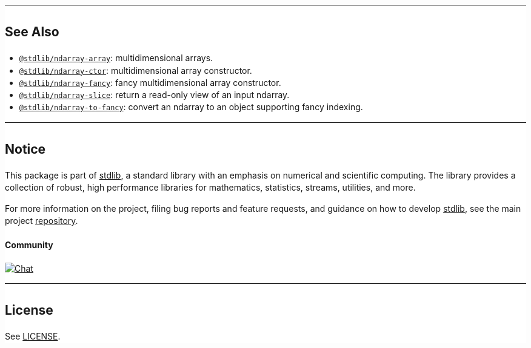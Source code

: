 </section>





<section class="references">

</section>





<section class="related">

* * *

## See Also

-   <span class="package-name">[`@stdlib/ndarray-array`][@stdlib/ndarray/array]</span><span class="delimiter">: </span><span class="description">multidimensional arrays.</span>
-   <span class="package-name">[`@stdlib/ndarray-ctor`][@stdlib/ndarray/ctor]</span><span class="delimiter">: </span><span class="description">multidimensional array constructor.</span>
-   <span class="package-name">[`@stdlib/ndarray-fancy`][@stdlib/ndarray/fancy]</span><span class="delimiter">: </span><span class="description">fancy multidimensional array constructor.</span>
-   <span class="package-name">[`@stdlib/ndarray-slice`][@stdlib/ndarray/slice]</span><span class="delimiter">: </span><span class="description">return a read-only view of an input ndarray.</span>
-   <span class="package-name">[`@stdlib/ndarray-to-fancy`][@stdlib/ndarray/to-fancy]</span><span class="delimiter">: </span><span class="description">convert an ndarray to an object supporting fancy indexing.</span>

</section>






<section class="main-repo" >

* * *

## Notice

This package is part of [stdlib][stdlib], a standard library with an emphasis on numerical and scientific computing. The library provides a collection of robust, high performance libraries for mathematics, statistics, streams, utilities, and more.

For more information on the project, filing bug reports and feature requests, and guidance on how to develop [stdlib][stdlib], see the main project [repository][stdlib].

#### Community

[![Chat][chat-image]][chat-url]

---

## License

See [LICENSE][stdlib-license].


[npm-image]: http://img.shields.io/npm/v/@stdlib/ndarray-index.svg
[npm-url]: https://npmjs.org/package/@stdlib/ndarray-index
[test-image]: https://github.com/stdlib-js/ndarray-index/actions/workflows/test.yml/badge.svg?branch=main
[test-url]: https://github.com/stdlib-js/ndarray-index/actions/workflows/test.yml?query=branch:main
[coverage-image]: https://img.shields.io/codecov/c/github/stdlib-js/ndarray-index/main.svg
[coverage-url]: https://codecov.io/github/stdlib-js/ndarray-index?branch=main
[chat-image]: https://img.shields.io/gitter/room/stdlib-js/stdlib.svg
[chat-url]: https://app.gitter.im/#/room/#stdlib-js_stdlib:gitter.im
[stdlib]: https://github.com/stdlib-js/stdlib
[stdlib-authors]: https://github.com/stdlib-js/stdlib/graphs/contributors
[umd]: https://github.com/umdjs/umd
[es-module]: https://developer.mozilla.org/en-US/docs/Web/JavaScript/Guide/Modules
[deno-url]: https://github.com/stdlib-js/ndarray-index/tree/deno
[deno-readme]: https://github.com/stdlib-js/ndarray-index/blob/deno/README.md
[umd-url]: https://github.com/stdlib-js/ndarray-index/tree/umd
[umd-readme]: https://github.com/stdlib-js/ndarray-index/blob/umd/README.md
[esm-url]: https://github.com/stdlib-js/ndarray-index/tree/esm
[esm-readme]: https://github.com/stdlib-js/ndarray-index/blob/esm/README.md
[branches-url]: https://github.com/stdlib-js/ndarray-index/blob/main/branches.md
[stdlib-license]: https://raw.githubusercontent.com/stdlib-js/ndarray-index/main/LICENSE
[json]: http://www.json.org/
[@stdlib/proxy/ctor]: https://github.com/stdlib-js/proxy-ctor/tree/esm
[@stdlib/ndarray/base/ctor]: https://github.com/stdlib-js/ndarray-base-ctor/tree/esm
[@stdlib/ndarray/ctor]: https://github.com/stdlib-js/ndarray-ctor/tree/esm
[@stdlib/ndarray/dtypes]: https://github.com/stdlib-js/ndarray-dtypes/tree/esm
[@stdlib/ndarray/to-fancy]: https://github.com/stdlib-js/ndarray-to-fancy/tree/esm
[@stdlib/ndarray/array]: https://github.com/stdlib-js/ndarray-array/tree/esm
[@stdlib/ndarray/fancy]: https://github.com/stdlib-js/ndarray-fancy/tree/esm
[@stdlib/ndarray/slice]: https://github.com/stdlib-js/ndarray-slice/tree/esm